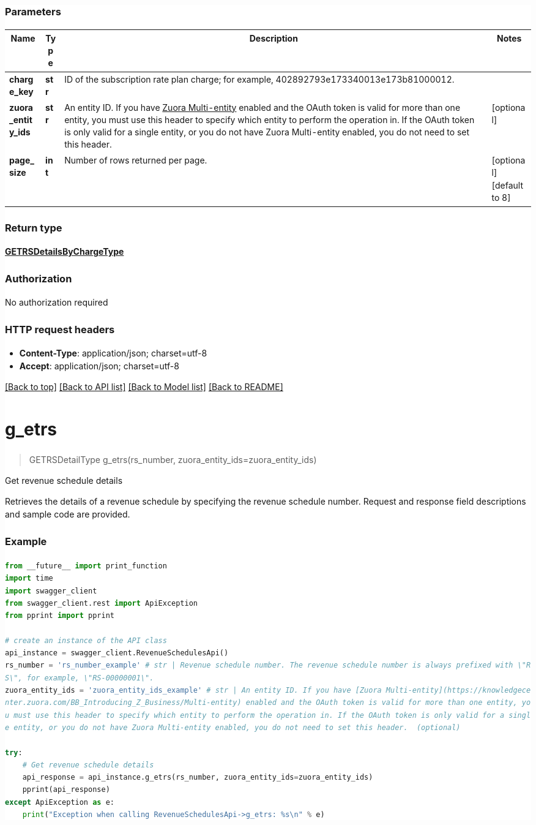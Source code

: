 ### Parameters

Name | Type | Description  | Notes
------------- | ------------- | ------------- | -------------
 **charge_key** | **str**| ID of the subscription rate plan charge; for example, 402892793e173340013e173b81000012. | 
 **zuora_entity_ids** | **str**| An entity ID. If you have [Zuora Multi-entity](https://knowledgecenter.zuora.com/BB_Introducing_Z_Business/Multi-entity) enabled and the OAuth token is valid for more than one entity, you must use this header to specify which entity to perform the operation in. If the OAuth token is only valid for a single entity, or you do not have Zuora Multi-entity enabled, you do not need to set this header.  | [optional] 
 **page_size** | **int**| Number of rows returned per page.  | [optional] [default to 8]

### Return type

[**GETRSDetailsByChargeType**](GETRSDetailsByChargeType.md)

### Authorization

No authorization required

### HTTP request headers

 - **Content-Type**: application/json; charset=utf-8
 - **Accept**: application/json; charset=utf-8

[[Back to top]](#) [[Back to API list]](../README.md#documentation-for-api-endpoints) [[Back to Model list]](../README.md#documentation-for-models) [[Back to README]](../README.md)

# **g_etrs**
> GETRSDetailType g_etrs(rs_number, zuora_entity_ids=zuora_entity_ids)

Get revenue schedule details

Retrieves the details of a revenue schedule by specifying the revenue schedule number. Request and response field descriptions and sample code are provided. 

### Example
```python
from __future__ import print_function
import time
import swagger_client
from swagger_client.rest import ApiException
from pprint import pprint

# create an instance of the API class
api_instance = swagger_client.RevenueSchedulesApi()
rs_number = 'rs_number_example' # str | Revenue schedule number. The revenue schedule number is always prefixed with \"RS\", for example, \"RS-00000001\". 
zuora_entity_ids = 'zuora_entity_ids_example' # str | An entity ID. If you have [Zuora Multi-entity](https://knowledgecenter.zuora.com/BB_Introducing_Z_Business/Multi-entity) enabled and the OAuth token is valid for more than one entity, you must use this header to specify which entity to perform the operation in. If the OAuth token is only valid for a single entity, or you do not have Zuora Multi-entity enabled, you do not need to set this header.  (optional)

try:
    # Get revenue schedule details
    api_response = api_instance.g_etrs(rs_number, zuora_entity_ids=zuora_entity_ids)
    pprint(api_response)
except ApiException as e:
    print("Exception when calling RevenueSchedulesApi->g_etrs: %s\n" % e)
```
